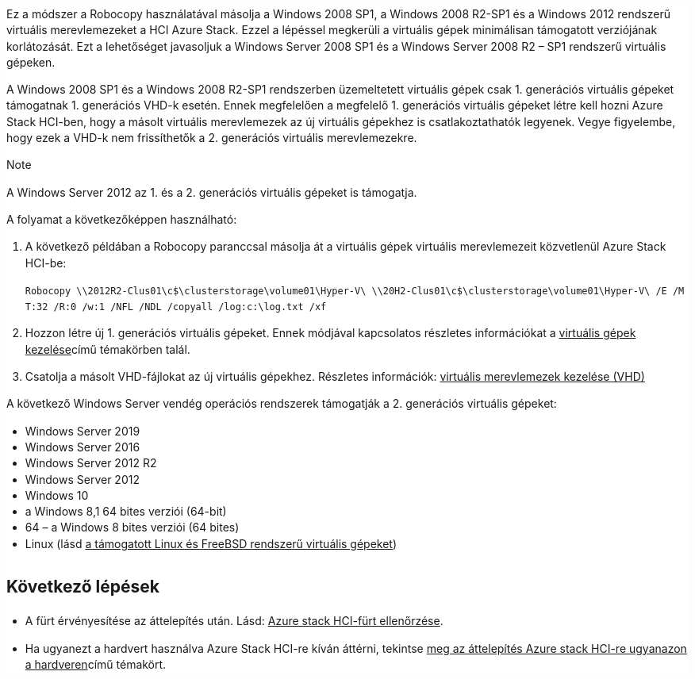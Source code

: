 Ez a módszer a Robocopy használatával másolja a Windows 2008 SP1, a Windows 2008 R2-SP1 és a Windows 2012 rendszerű virtuális merevlemezeket a HCI Azure Stack. Ezzel a lépéssel megkerüli a virtuális gépek minimálisan támogatott verziójának korlátozását. Ezt a lehetőséget javasoljuk a Windows Server 2008 SP1 és a Windows Server 2008 R2 – SP1 rendszerű virtuális gépeken.

A Windows 2008 SP1 és a Windows 2008 R2-SP1 rendszerben üzemeltetett virtuális gépek csak 1. generációs virtuális gépeket támogatnak 1. generációs VHD-k esetén. Ennek megfelelően a megfelelő 1. generációs virtuális gépeket létre kell hozni Azure Stack HCI-ben, hogy a másolt virtuális merevlemezek az új virtuális gépekhez is csatlakoztathatók legyenek. Vegye figyelembe, hogy ezek a VHD-k nem frissíthetők a 2. generációs virtuális merevlemezekre.

> [!NOTE]
> A Windows Server 2012 az 1. és a 2. generációs virtuális gépeket is támogatja.

A folyamat a következőképpen használható:

1. A következő példában a Robocopy paranccsal másolja át a virtuális gépek virtuális merevlemezeit közvetlenül Azure Stack HCI-be:

    `Robocopy \\2012R2-Clus01\c$\clusterstorage\volume01\Hyper-V\ \\20H2-Clus01\c$\clusterstorage\volume01\Hyper-V\ /E /MT:32 /R:0 /w:1 /NFL /NDL /copyall /log:c:\log.txt /xf`

1. Hozzon létre új 1. generációs virtuális gépeket. Ennek módjával kapcsolatos részletes információkat a [virtuális gépek kezelése](https://docs.microsoft.com/azure-stack/hci/manage/vm)című témakörben talál.

1. Csatolja a másolt VHD-fájlokat az új virtuális gépekhez. Részletes információk: [virtuális merevlemezek kezelése (VHD)](https://docs.microsoft.com/windows-server/storage/disk-management/manage-virtual-hard-disks)

A következő Windows Server vendég operációs rendszerek támogatják a 2. generációs virtuális gépeket:

- Windows Server 2019
- Windows Server 2016
- Windows Server 2012 R2
- Windows Server 2012
- Windows 10
- a Windows 8,1 64 bites verziói (64-bit)
- 64 – a Windows 8 bites verziói (64 bites)
- Linux (lásd [a támogatott Linux és FreeBSD rendszerű virtuális gépeket](https://docs.microsoft.com/windows-server/virtualization/hyper-v/Supported-Linux-and-FreeBSD-virtual-machines-for-Hyper-V-on-Windows))

## <a name="next-steps"></a>Következő lépések

- A fürt érvényesítése az áttelepítés után. Lásd: [Azure stack HCI-fürt ellenőrzése](validate.md).

- Ha ugyanezt a hardvert használva Azure Stack HCI-re kíván áttérni, tekintse [meg az áttelepítés Azure stack HCI-re ugyanazon a hardveren](migrate-cluster-same-hardware.md)című témakört.
